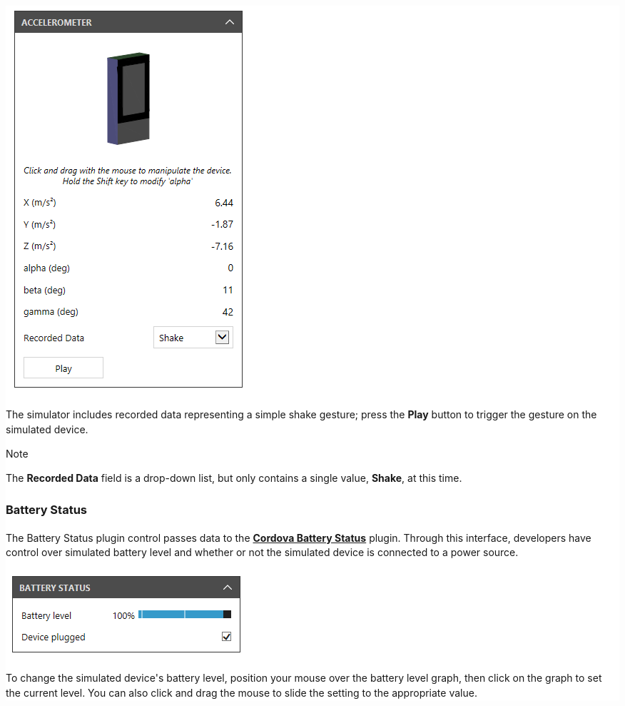 ![Cordova Simulate: Accelerometer pane](media/vs-taco-2017-cordova-simulate/figure-07.png)

The simulator includes recorded data representing a simple shake gesture; press the **Play** button to trigger the gesture on the simulated device.

> [!NOTE]
> The **Recorded Data** field is a drop-down list, but only contains a single value, **Shake**, at this time.

### <a id="battery"></a>Battery Status

The Battery Status plugin control passes data to the [**Cordova Battery Status**](https://github.com/apache/cordova-plugin-battery-status) plugin. Through this interface, developers have control over simulated battery level and whether or not the simulated device is connected to a power source.

![Battery Status pane](media/vs-taco-2017-cordova-simulate/figure-08.png)

To change the simulated device's battery level, position your mouse over the battery level graph, then click on the graph to set the current level. You can also click and drag the mouse to slide the setting to the appropriate value.
